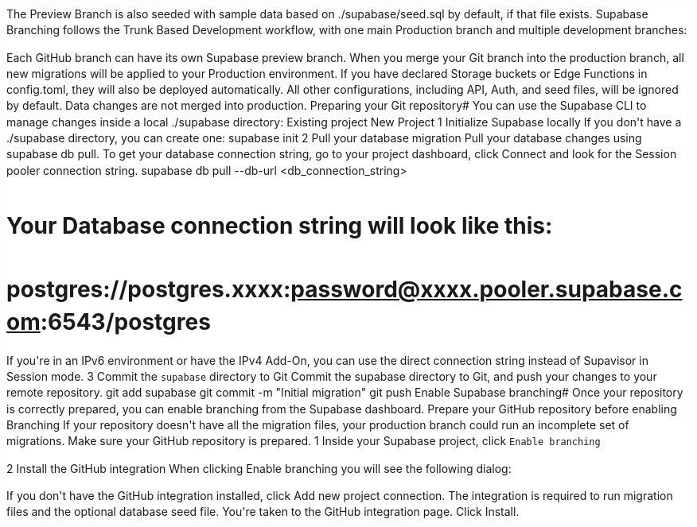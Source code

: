 The Preview Branch is also seeded with sample data based on ./supabase/seed.sql by default, if that file exists.
Supabase Branching follows the Trunk Based Development workflow, with one main Production branch and multiple development branches:

Each GitHub branch can have its own Supabase preview branch.
When you merge your Git branch into the production branch, all new migrations will be applied to your Production environment. If you have declared Storage buckets or Edge Functions in config.toml, they will also be deployed automatically. All other configurations, including API, Auth, and seed files, will be ignored by default.
Data changes are not merged into production.
Preparing your Git repository#
You can use the Supabase CLI to manage changes inside a local ./supabase directory:
Existing project
New Project
1
Initialize Supabase locally
If you don't have a ./supabase directory, you can create one:
supabase init
2
Pull your database migration
Pull your database changes using supabase db pull. To get your database connection string, go to your project dashboard, click Connect and look for the Session pooler connection string.
supabase db pull --db-url <db_connection_string>
# Your Database connection string will look like this:
# postgres://postgres.xxxx:password@xxxx.pooler.supabase.com:6543/postgres
If you're in an IPv6 environment or have the IPv4 Add-On, you can use the direct connection string instead of Supavisor in Session mode.
3
Commit the `supabase` directory to Git
Commit the supabase directory to Git, and push your changes to your remote repository.
git add supabase
git commit -m "Initial migration"
git push
Enable Supabase branching#
Once your repository is correctly prepared, you can enable branching from the Supabase dashboard.
Prepare your GitHub repository before enabling Branching
If your repository doesn't have all the migration files, your production branch could run an incomplete set of migrations. Make sure your GitHub repository is prepared.
1
Inside your Supabase project, click `Enable branching`

2
Install the GitHub integration
When clicking Enable branching you will see the following dialog:

If you don't have the GitHub integration installed, click Add new project connection. The integration is required to run migration files and the optional database seed file.
You're taken to the GitHub integration page. Click Install.
